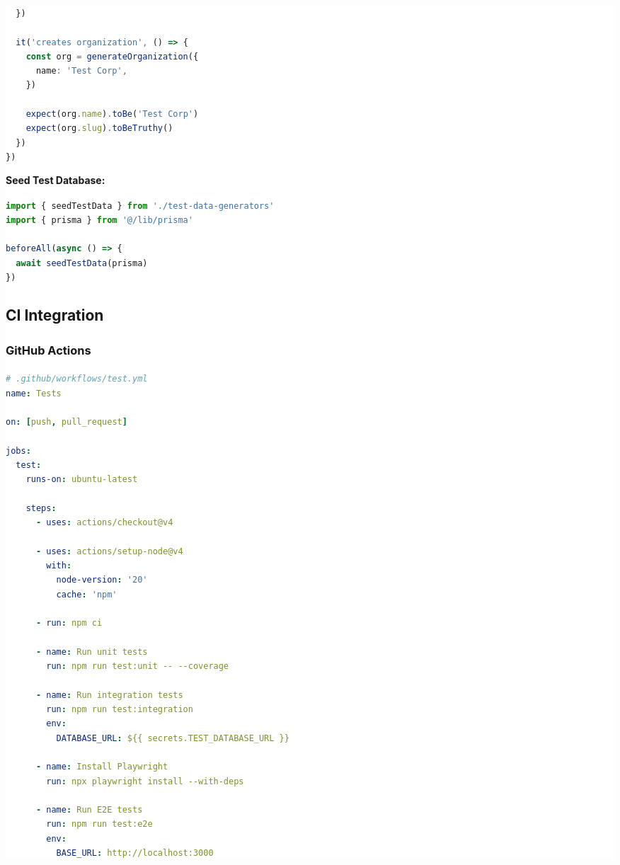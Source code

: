 ```typescript
  })

  it('creates organization', () => {
    const org = generateOrganization({
      name: 'Test Corp',
    })

    expect(org.name).toBe('Test Corp')
    expect(org.slug).toBeTruthy()
  })
})
```

**Seed Test Database:**

```typescript
import { seedTestData } from './test-data-generators'
import { prisma } from '@/lib/prisma'

beforeAll(async () => {
  await seedTestData(prisma)
})
```

## CI Integration

### GitHub Actions

```yaml
# .github/workflows/test.yml
name: Tests

on: [push, pull_request]

jobs:
  test:
    runs-on: ubuntu-latest

    steps:
      - uses: actions/checkout@v4

      - uses: actions/setup-node@v4
        with:
          node-version: '20'
          cache: 'npm'

      - run: npm ci

      - name: Run unit tests
        run: npm run test:unit -- --coverage

      - name: Run integration tests
        run: npm run test:integration
        env:
          DATABASE_URL: ${{ secrets.TEST_DATABASE_URL }}

      - name: Install Playwright
        run: npx playwright install --with-deps

      - name: Run E2E tests
        run: npm run test:e2e
        env:
          BASE_URL: http://localhost:3000

```